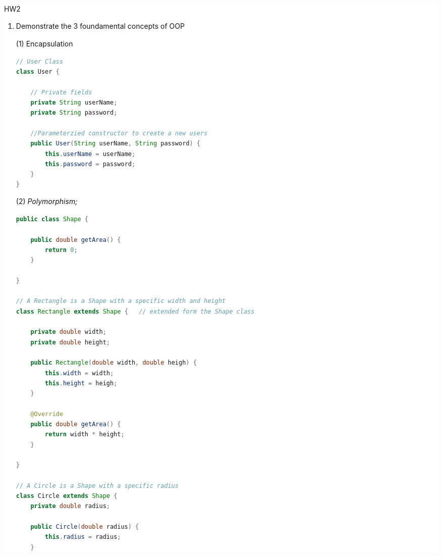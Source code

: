 HW2

1. Demonstrate the 3 foundamental concepts of OOP
   
    (1) Encapsulation
    
    ```java
    // User Class
    class User {
    
        // Private fields
        private String userName;
        private String password;
    
        //Parameterzied constructor to create a new users
        public User(String userName, String password) {
            this.userName = userName;
            this.password = password;
        }
    }
    ```
    
    (2) *Polymorphism;*
    
    ```java
    public class Shape {
    
        public double getArea() {
            return 0;
        }
    
    }
    
    // A Rectangle is a Shape with a specific width and height
    class Rectangle extends Shape {   // extended form the Shape class
    
        private double width;
        private double height;
    
        public Rectangle(double width, double heigh) {
            this.width = width;
            this.height = heigh;
        }
    
        @Override
        public double getArea() {
            return width * height;
        }
    
    }
    
    // A Circle is a Shape with a specific radius
    class Circle extends Shape {
        private double radius;
    
        public Circle(double radius) {
            this.radius = radius;
        }
    
